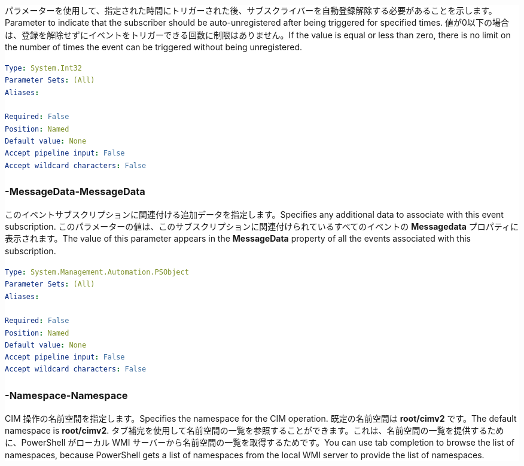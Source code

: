 <span data-ttu-id="f1852-155">パラメーターを使用して、指定された時間にトリガーされた後、サブスクライバーを自動登録解除する必要があることを示します。</span><span class="sxs-lookup"><span data-stu-id="f1852-155">Parameter to indicate that the subscriber should be auto-unregistered after being triggered for specified times.</span></span> <span data-ttu-id="f1852-156">値が0以下の場合は、登録を解除せずにイベントをトリガーできる回数に制限はありません。</span><span class="sxs-lookup"><span data-stu-id="f1852-156">If the value is equal or less than zero, there is no limit on the number of times the event can be triggered without being unregistered.</span></span>

```yaml
Type: System.Int32
Parameter Sets: (All)
Aliases:

Required: False
Position: Named
Default value: None
Accept pipeline input: False
Accept wildcard characters: False
```

### <span data-ttu-id="f1852-157">-MessageData</span><span class="sxs-lookup"><span data-stu-id="f1852-157">-MessageData</span></span>

<span data-ttu-id="f1852-158">このイベントサブスクリプションに関連付ける追加データを指定します。</span><span class="sxs-lookup"><span data-stu-id="f1852-158">Specifies any additional data to associate with this event subscription.</span></span> <span data-ttu-id="f1852-159">このパラメーターの値は、このサブスクリプションに関連付けられているすべてのイベントの **Messagedata** プロパティに表示されます。</span><span class="sxs-lookup"><span data-stu-id="f1852-159">The value of this parameter appears in the **MessageData** property of all the events associated with this subscription.</span></span>

```yaml
Type: System.Management.Automation.PSObject
Parameter Sets: (All)
Aliases:

Required: False
Position: Named
Default value: None
Accept pipeline input: False
Accept wildcard characters: False
```

### <span data-ttu-id="f1852-160">-Namespace</span><span class="sxs-lookup"><span data-stu-id="f1852-160">-Namespace</span></span>

<span data-ttu-id="f1852-161">CIM 操作の名前空間を指定します。</span><span class="sxs-lookup"><span data-stu-id="f1852-161">Specifies the namespace for the CIM operation.</span></span> <span data-ttu-id="f1852-162">既定の名前空間は **root/cimv2** です。</span><span class="sxs-lookup"><span data-stu-id="f1852-162">The default namespace is **root/cimv2**.</span></span> <span data-ttu-id="f1852-163">タブ補完を使用して名前空間の一覧を参照することができます。これは、名前空間の一覧を提供するために、PowerShell がローカル WMI サーバーから名前空間の一覧を取得するためです。</span><span class="sxs-lookup"><span data-stu-id="f1852-163">You can use tab completion to browse the list of namespaces, because PowerShell gets a list of namespaces from the local WMI server to provide the list of namespaces.</span></span>
